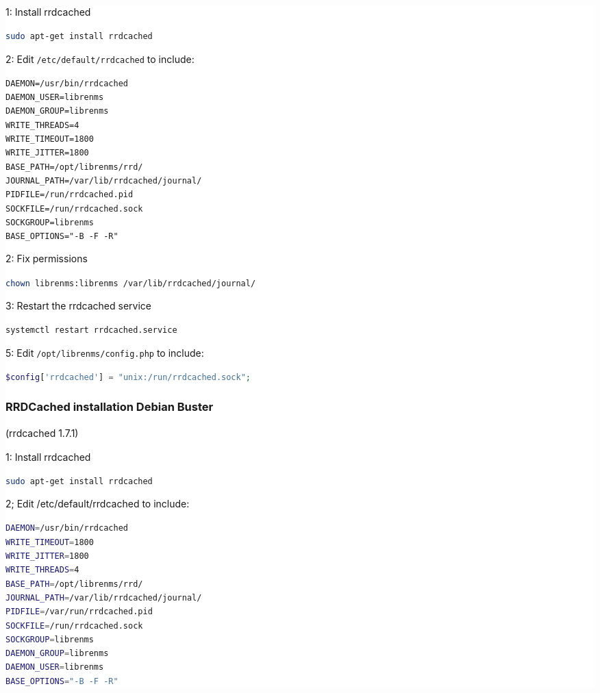 1: Install rrdcached

```bash
sudo apt-get install rrdcached
```

2: Edit `/etc/default/rrdcached` to include:

```
DAEMON=/usr/bin/rrdcached
DAEMON_USER=librenms
DAEMON_GROUP=librenms
WRITE_THREADS=4
WRITE_TIMEOUT=1800
WRITE_JITTER=1800
BASE_PATH=/opt/librenms/rrd/
JOURNAL_PATH=/var/lib/rrdcached/journal/
PIDFILE=/run/rrdcached.pid
SOCKFILE=/run/rrdcached.sock
SOCKGROUP=librenms
BASE_OPTIONS="-B -F -R"
```

2: Fix permissions

```bash
chown librenms:librenms /var/lib/rrdcached/journal/
```

3: Restart the rrdcached service

```bash
systemctl restart rrdcached.service
```

5: Edit `/opt/librenms/config.php` to include:

```php
$config['rrdcached'] = "unix:/run/rrdcached.sock";
```

### RRDCached installation Debian Buster
(rrdcached 1.7.1)

1: Install rrdcached

```bash
sudo apt-get install rrdcached
```

2; Edit /etc/default/rrdcached to include:

```bash
DAEMON=/usr/bin/rrdcached
WRITE_TIMEOUT=1800
WRITE_JITTER=1800
WRITE_THREADS=4
BASE_PATH=/opt/librenms/rrd/
JOURNAL_PATH=/var/lib/rrdcached/journal/
PIDFILE=/var/run/rrdcached.pid
SOCKFILE=/run/rrdcached.sock
SOCKGROUP=librenms
DAEMON_GROUP=librenms
DAEMON_USER=librenms
BASE_OPTIONS="-B -F -R"
```
